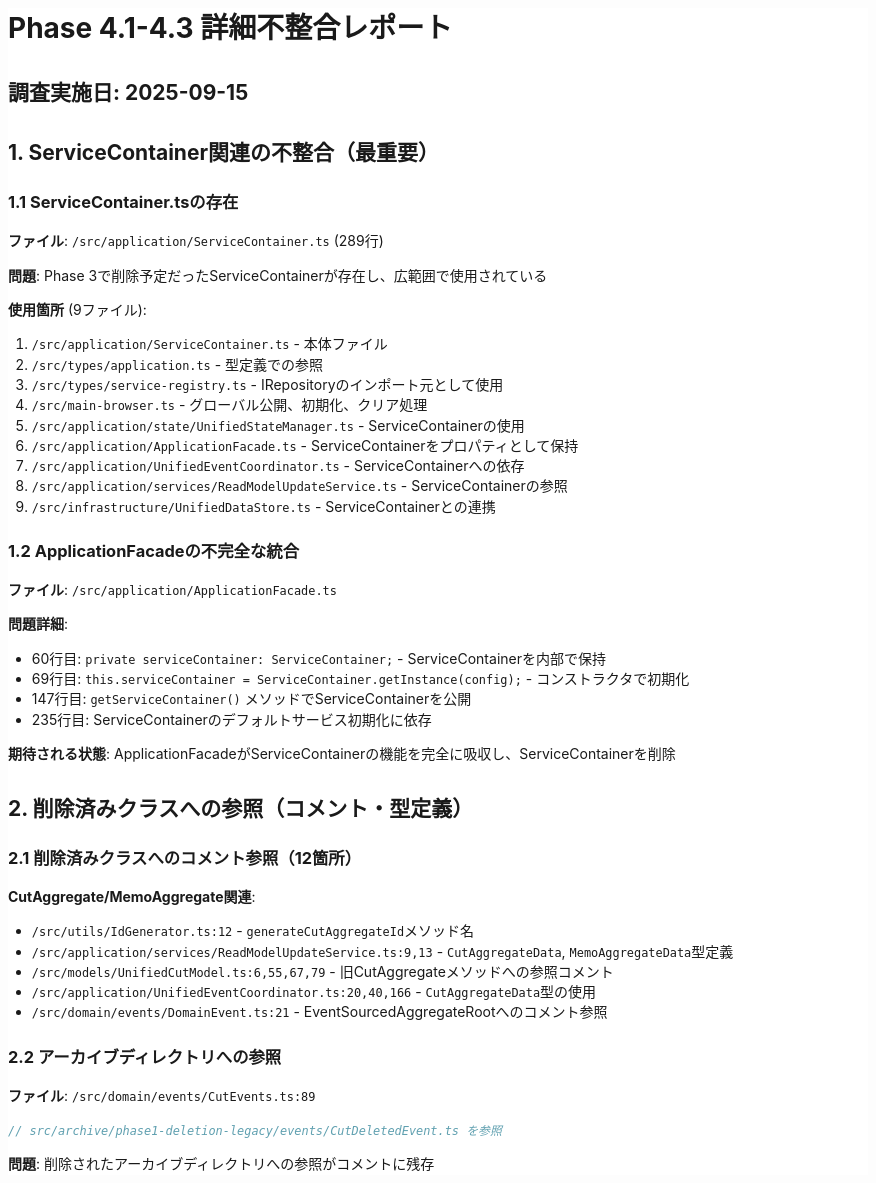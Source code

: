 # Phase 4.1-4.3 詳細不整合レポート

## 調査実施日: 2025-09-15

## 1. ServiceContainer関連の不整合（最重要）

### 1.1 ServiceContainer.tsの存在
**ファイル**: `/src/application/ServiceContainer.ts` (289行)

**問題**: Phase 3で削除予定だったServiceContainerが存在し、広範囲で使用されている

**使用箇所** (9ファイル):
1. `/src/application/ServiceContainer.ts` - 本体ファイル
2. `/src/types/application.ts` - 型定義での参照
3. `/src/types/service-registry.ts` - IRepositoryのインポート元として使用
4. `/src/main-browser.ts` - グローバル公開、初期化、クリア処理
5. `/src/application/state/UnifiedStateManager.ts` - ServiceContainerの使用
6. `/src/application/ApplicationFacade.ts` - ServiceContainerをプロパティとして保持
7. `/src/application/UnifiedEventCoordinator.ts` - ServiceContainerへの依存
8. `/src/application/services/ReadModelUpdateService.ts` - ServiceContainerの参照
9. `/src/infrastructure/UnifiedDataStore.ts` - ServiceContainerとの連携

### 1.2 ApplicationFacadeの不完全な統合
**ファイル**: `/src/application/ApplicationFacade.ts`

**問題詳細**:
- 60行目: `private serviceContainer: ServiceContainer;` - ServiceContainerを内部で保持
- 69行目: `this.serviceContainer = ServiceContainer.getInstance(config);` - コンストラクタで初期化
- 147行目: `getServiceContainer()` メソッドでServiceContainerを公開
- 235行目: ServiceContainerのデフォルトサービス初期化に依存

**期待される状態**: ApplicationFacadeがServiceContainerの機能を完全に吸収し、ServiceContainerを削除

## 2. 削除済みクラスへの参照（コメント・型定義）

### 2.1 削除済みクラスへのコメント参照（12箇所）

**CutAggregate/MemoAggregate関連**:
- `/src/utils/IdGenerator.ts:12` - `generateCutAggregateId`メソッド名
- `/src/application/services/ReadModelUpdateService.ts:9,13` - `CutAggregateData`, `MemoAggregateData`型定義
- `/src/models/UnifiedCutModel.ts:6,55,67,79` - 旧CutAggregateメソッドへの参照コメント
- `/src/application/UnifiedEventCoordinator.ts:20,40,166` - `CutAggregateData`型の使用
- `/src/domain/events/DomainEvent.ts:21` - EventSourcedAggregateRootへのコメント参照

### 2.2 アーカイブディレクトリへの参照
**ファイル**: `/src/domain/events/CutEvents.ts:89`
```typescript
// src/archive/phase1-deletion-legacy/events/CutDeletedEvent.ts を参照
```
**問題**: 削除されたアーカイブディレクトリへの参照がコメントに残存
